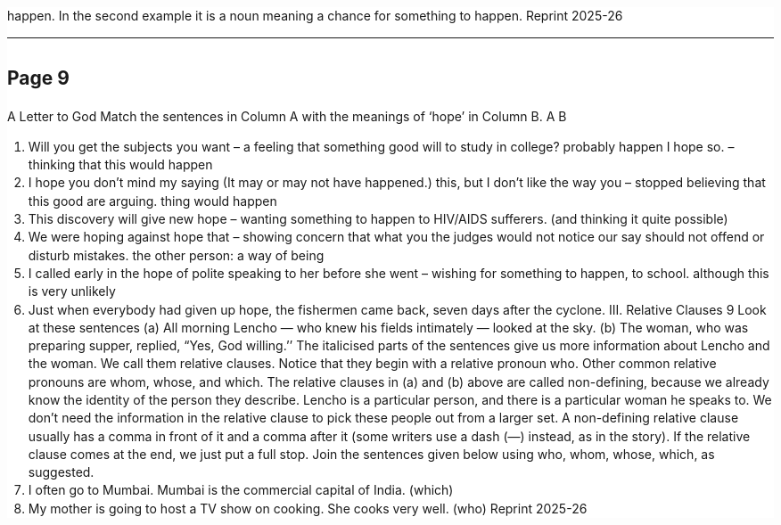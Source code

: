 happen. In the second example it is a noun meaning a chance for something
to happen.
Reprint 2025-26

---

## Page 9

A
Letter
to
God
Match the sentences in Column A with the meanings of ‘hope’ in Column B.
A B
1. Will you get the subjects you want – a feeling that something good will
to study in college? probably happen
I hope so.
– thinking that this would happen
2. I hope you don’t mind my saying (It may or may not have happened.)
this, but I don’t like the way you – stopped believing that this good
are arguing.
thing would happen
3. This discovery will give new hope
– wanting something to happen
to HIV/AIDS sufferers. (and thinking it quite possible)
4. We were hoping against hope that – showing concern that what you
the judges would not notice our
say should not offend or disturb
mistakes. the other person: a way of being
5. I called early in the hope of polite
speaking to her before she went
– wishing for something to happen,
to school. although this is very unlikely
6. Just when everybody had given up
hope, the fishermen came back,
seven days after the cyclone.
III. Relative Clauses
9
Look at these sentences
(a) All morning Lencho — who knew his fields intimately — looked at
the sky.
(b) The woman, who was preparing supper, replied, “Yes, God willing.’’
The italicised parts of the sentences give us more information about Lencho
and the woman. We call them relative clauses. Notice that they begin with
a relative pronoun who. Other common relative pronouns are whom, whose,
and which.
The relative clauses in (a) and (b) above are called non-defining, because
we already know the identity of the person they describe. Lencho is a
particular person, and there is a particular woman he speaks to. We don’t
need the information in the relative clause to pick these people out from a
larger set.
A non-defining relative clause usually has a comma in front of it and a
comma after it (some writers use a dash (—) instead, as in the story). If the
relative clause comes at the end, we just put a full stop.
Join the sentences given below using who, whom, whose, which, as
suggested.
1. I often go to Mumbai. Mumbai is the commercial capital of India. (which)
2. My mother is going to host a TV show on cooking. She cooks very
well. (who)
Reprint 2025-26
